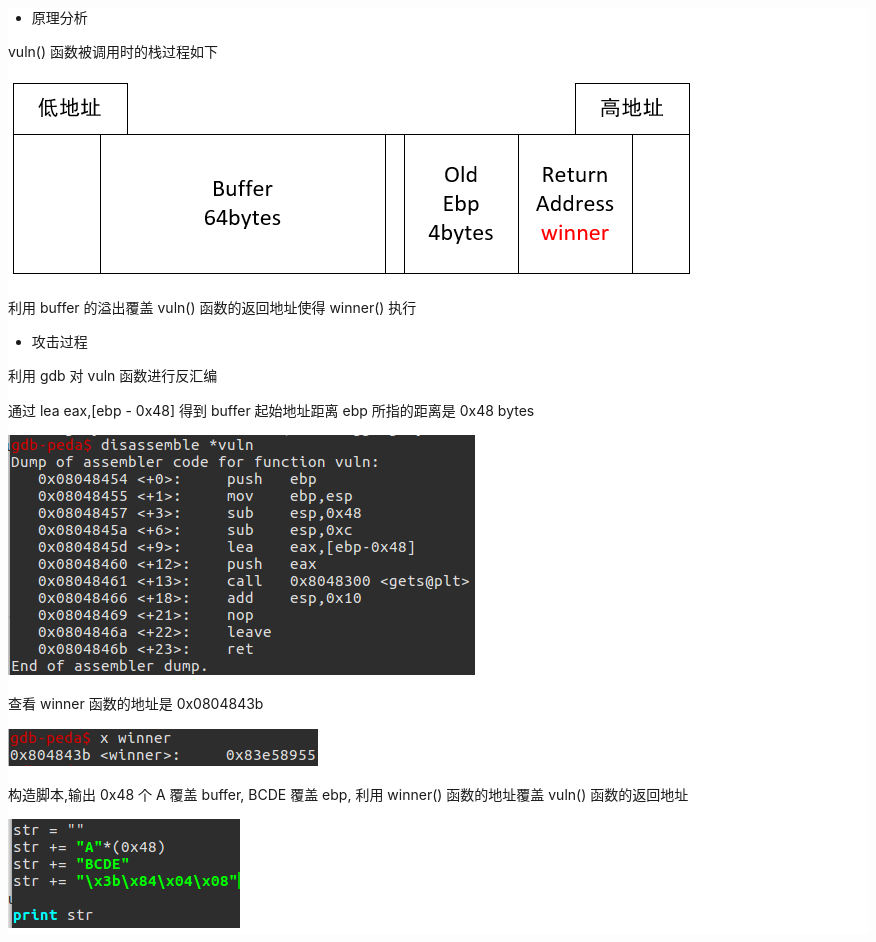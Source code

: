 * 原理分析

vuln() 函数被调用时的栈过程如下

![stack](../pictures/stack_overflow/modify_return_address_x86/stack.png)

利用 buffer 的溢出覆盖 vuln() 函数的返回地址使得 winner() 执行

* 攻击过程

利用 gdb 对 vuln 函数进行反汇编

通过 lea eax,[ebp - 0x48] 得到 buffer 起始地址距离 ebp 所指的距离是 0x48 bytes

![dis_vuln](../pictures/stack_overflow/modify_return_address_x86/dis_vuln.png)

查看 winner 函数的地址是 0x0804843b

![x_winner](../pictures/stack_overflow/modify_return_address_x86/x_winner.png)

构造脚本,输出 0x48 个 A 覆盖 buffer, BCDE 覆盖 ebp, 利用 winner() 函数的地址覆盖 vuln() 函数的返回地址

![shell](../pictures/stack_overflow/modify_return_address_x86/shell.png)
